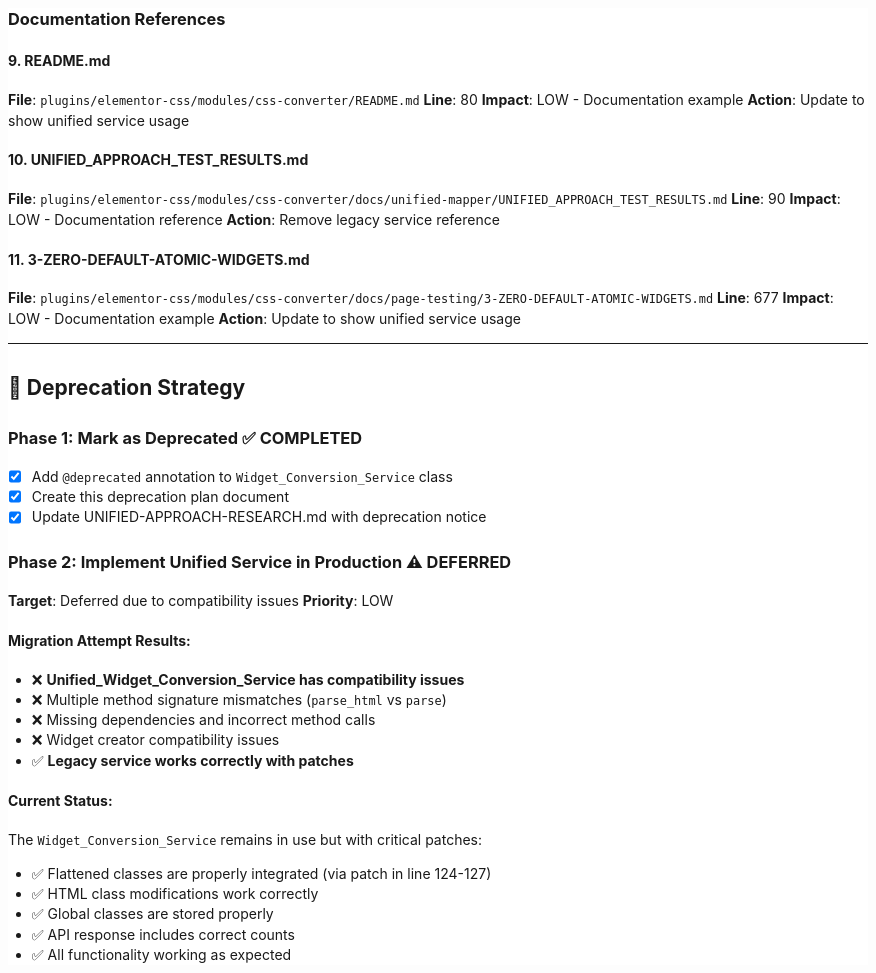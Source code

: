 
### **Documentation References**

#### **9. README.md**
**File**: `plugins/elementor-css/modules/css-converter/README.md`
**Line**: 80
**Impact**: LOW - Documentation example
**Action**: Update to show unified service usage

#### **10. UNIFIED_APPROACH_TEST_RESULTS.md**
**File**: `plugins/elementor-css/modules/css-converter/docs/unified-mapper/UNIFIED_APPROACH_TEST_RESULTS.md`
**Line**: 90
**Impact**: LOW - Documentation reference
**Action**: Remove legacy service reference

#### **11. 3-ZERO-DEFAULT-ATOMIC-WIDGETS.md**
**File**: `plugins/elementor-css/modules/css-converter/docs/page-testing/3-ZERO-DEFAULT-ATOMIC-WIDGETS.md`
**Line**: 677
**Impact**: LOW - Documentation example
**Action**: Update to show unified service usage

---

## 🎯 **Deprecation Strategy**

### **Phase 1: Mark as Deprecated** ✅ **COMPLETED**
- [x] Add `@deprecated` annotation to `Widget_Conversion_Service` class
- [x] Create this deprecation plan document
- [x] Update UNIFIED-APPROACH-RESEARCH.md with deprecation notice

### **Phase 2: Implement Unified Service in Production** ⚠️ **DEFERRED**
**Target**: Deferred due to compatibility issues
**Priority**: LOW

#### **Migration Attempt Results**:
- ❌ **Unified_Widget_Conversion_Service has compatibility issues**
- ❌ Multiple method signature mismatches (`parse_html` vs `parse`)
- ❌ Missing dependencies and incorrect method calls
- ❌ Widget creator compatibility issues
- ✅ **Legacy service works correctly with patches**

#### **Current Status**:
The `Widget_Conversion_Service` remains in use but with critical patches:
- ✅ Flattened classes are properly integrated (via patch in line 124-127)
- ✅ HTML class modifications work correctly  
- ✅ Global classes are stored properly
- ✅ API response includes correct counts
- ✅ All functionality working as expected
